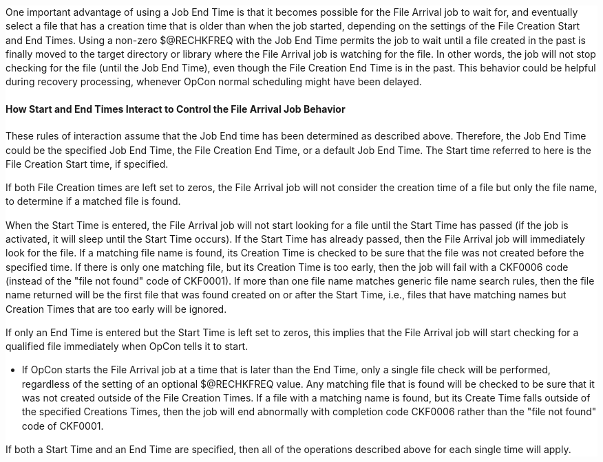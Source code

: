 One important advantage of using a Job End Time is that it becomes
possible for the File Arrival job to wait for, and eventually select a
file that has a creation time that is older than when the job started,
depending on the settings of the File Creation Start and End Times.
Using a non-zero $\@RECHKFREQ with the Job End Time permits the job to
wait until a file created in the past is finally moved to the target
directory or library where the File Arrival job is watching for the
file. In other words, the job will not stop checking for the file (until
the Job End Time), even though the File Creation End Time is in the
past. This behavior could be helpful during recovery processing,
whenever OpCon normal scheduling might have been delayed.

#### How Start and End Times Interact to Control the File Arrival Job Behavior

These rules of interaction assume that the Job End time has been
determined as described above. Therefore, the Job End Time could be the
specified Job End Time, the File Creation End Time, or a default Job End
Time. The Start time referred to here is the File Creation Start time,
if specified.

If both File Creation times are left set to zeros, the File Arrival job
will not consider the creation time of a file but only the file name, to
determine if a matched file is found.

When the Start Time is entered, the File Arrival job will not start
looking for a file until the Start Time has passed (if the job is
activated, it will sleep until the Start Time occurs). If the Start Time
has already passed, then the File Arrival job will immediately look for
the file. If a matching file name is found, its Creation Time is checked
to be sure that the file was not created before the specified time. If
there is only one matching file, but its Creation Time is too early,
then the job will fail with a CKF0006 code (instead of the "file not
found" code of CKF0001). If more than one file name matches generic file
name search rules, then the file name returned will be the first file
that was found created on or after the Start Time, i.e., files that have
matching names but Creation Times that are too early will be ignored.

If only an End Time is entered but the Start Time is left set to zeros,
this implies that the File Arrival job will start checking for a
qualified file immediately when OpCon tells it to start.

- If OpCon starts the File Arrival job at a time that is later than
    the End Time, only a single file check will be performed, regardless
    of the setting of an optional $\@RECHKFREQ value. Any matching file
    that is found will be checked to be sure that it was not created
    outside of the File Creation Times. If a file with a matching name
    is found, but its Create Time falls outside of the specified
    Creations Times, then the job will end abnormally with completion
    code CKF0006 rather than the "file not found" code of CKF0001.

If both a Start Time and an End Time are specified, then all of the
operations described above for each single time will apply.
